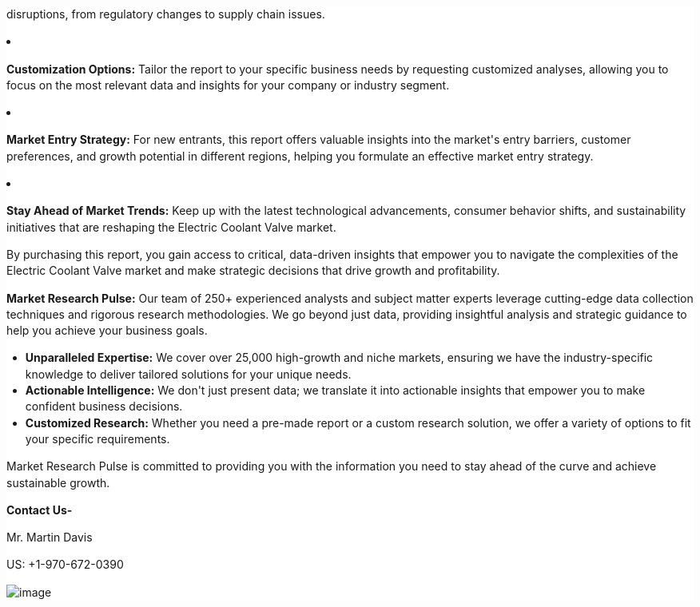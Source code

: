 disruptions, from regulatory changes to supply chain issues.</p></li><li><p><strong>Customization Options:</strong> Tailor the report to your specific business needs by requesting customized analyses, allowing you to focus on the most relevant data and insights for your company or industry segment.</p></li><li><p><strong>Market Entry Strategy:</strong> For new entrants, this report offers valuable insights into the market's entry barriers, customer preferences, and growth potential in different regions, helping you formulate an effective market entry strategy.</p></li><li><p><strong>Stay Ahead of Market Trends:</strong> Keep up with the latest technological advancements, consumer behavior shifts, and sustainability initiatives that are reshaping the Electric Coolant Valve market.</p></li></ol><p>By purchasing this report, you gain access to critical, data-driven insights that empower you to navigate the complexities of the Electric Coolant Valve market and make strategic decisions that drive growth and profitability.</p><p><strong>Market Research Pulse:</strong>&nbsp;Our team of 250+ experienced analysts and subject matter experts leverage cutting-edge data collection techniques and rigorous research methodologies. We go beyond just data, providing insightful analysis and strategic guidance to help you achieve your business goals.</p><ul><li><strong>Unparalleled Expertise:</strong>&nbsp;We cover over 25,000 high-growth and niche markets, ensuring we have the industry-specific knowledge to deliver tailored solutions for your unique needs.</li><li><strong>Actionable Intelligence:</strong>&nbsp;We don't just present data; we translate it into actionable insights that empower you to make confident business decisions.</li><li><strong>Customized Research:</strong>&nbsp;Whether you need a pre-made report or a custom research solution, we offer a variety of options to fit your specific requirements.</li></ul><p>Market Research Pulse is committed to providing you with the information you need to stay ahead of the curve and achieve sustainable growth.</p><p><strong>Contact Us-</strong></p><p>Mr. Martin Davis</p><p>US: +1-970-672-0390</p>
![image](https://github.com/user-attachments/assets/68be7aba-4ef6-4f57-afe0-17af0ca749a9)
